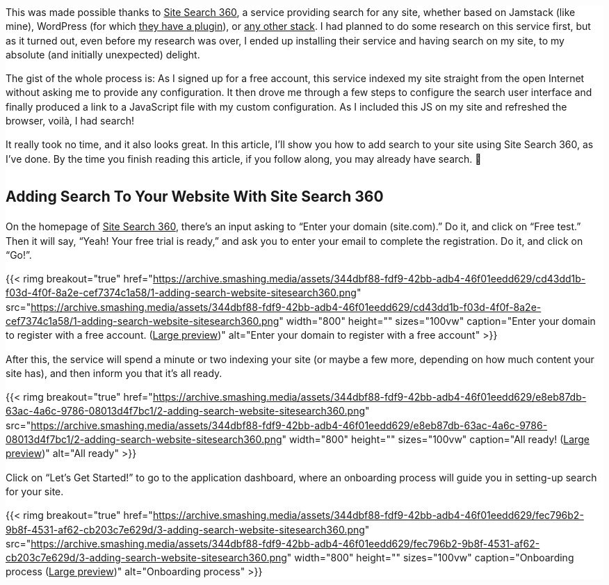 This was made possible thanks to [Site Search 360](https://www.sitesearch360.com/features/), a service providing search for any site, whether based on Jamstack (like mine), WordPress (for which [they have a plugin](https://www.sitesearch360.com/wordpress-plugin/)), or [any other stack](https://www.sitesearch360.com/?q=integrations). I had planned to do some research on this service first, but as it turned out, even before my research was over, I ended up installing their service and having search on my site, to my absolute (and initially unexpected) delight.
 
The gist of the whole process is: As I signed up for a free account, this service indexed my site straight from the open Internet without asking me to provide any configuration. It then drove me through a few steps to configure the search user interface and finally produced a link to a JavaScript file with my custom configuration. As I included this JS on my site and refreshed the browser, voilà, I had search!
 
It really took no time, and it also looks great. In this article, I’ll show you how to add search to your site using Site Search 360, as I’ve done. By the time you finish reading this article, if you follow along, you may already have search. 🙏
 
## Adding Search To Your Website With Site Search 360

On the homepage of [Site Search 360](https://www.sitesearch360.com/), there’s an input asking to “Enter your domain (site.com).” Do it, and click on “Free test.” Then it will say, “Yeah! Your free trial is ready,” and ask you to enter your email to complete the registration. Do it, and click on “Go!”.
 
 {{< rimg breakout="true" href="https://archive.smashing.media/assets/344dbf88-fdf9-42bb-adb4-46f01eedd629/cd43dd1b-f03d-4f0f-8a2e-cef7374c1a58/1-adding-search-website-sitesearch360.png" src="https://archive.smashing.media/assets/344dbf88-fdf9-42bb-adb4-46f01eedd629/cd43dd1b-f03d-4f0f-8a2e-cef7374c1a58/1-adding-search-website-sitesearch360.png" width="800" height="" sizes="100vw" caption="Enter your domain to register with a free account. (<a href='https://archive.smashing.media/assets/344dbf88-fdf9-42bb-adb4-46f01eedd629/cd43dd1b-f03d-4f0f-8a2e-cef7374c1a58/1-adding-search-website-sitesearch360.png'>Large preview</a>)" alt="Enter your domain to register with a free account" >}}

After this, the service will spend a minute or two indexing your site (or maybe a few more, depending on how much content your site has), and then inform you that it’s all ready.

{{< rimg breakout="true" href="https://archive.smashing.media/assets/344dbf88-fdf9-42bb-adb4-46f01eedd629/e8eb87db-63ac-4a6c-9786-08013d4f7bc1/2-adding-search-website-sitesearch360.png" src="https://archive.smashing.media/assets/344dbf88-fdf9-42bb-adb4-46f01eedd629/e8eb87db-63ac-4a6c-9786-08013d4f7bc1/2-adding-search-website-sitesearch360.png" width="800" height="" sizes="100vw" caption="All ready! (<a href='https://archive.smashing.media/assets/344dbf88-fdf9-42bb-adb4-46f01eedd629/e8eb87db-63ac-4a6c-9786-08013d4f7bc1/2-adding-search-website-sitesearch360.png'>Large preview</a>)" alt="All ready" >}}

Click on “Let’s Get Started!” to go to the application dashboard, where an onboarding process will guide you in setting-up search for your site.

{{< rimg breakout="true" href="https://archive.smashing.media/assets/344dbf88-fdf9-42bb-adb4-46f01eedd629/fec796b2-9b8f-4531-af62-cb203c7e629d/3-adding-search-website-sitesearch360.png" src="https://archive.smashing.media/assets/344dbf88-fdf9-42bb-adb4-46f01eedd629/fec796b2-9b8f-4531-af62-cb203c7e629d/3-adding-search-website-sitesearch360.png" width="800" height="" sizes="100vw" caption="Onboarding process (<a href='https://archive.smashing.media/assets/344dbf88-fdf9-42bb-adb4-46f01eedd629/fec796b2-9b8f-4531-af62-cb203c7e629d/3-adding-search-website-sitesearch360.png'>Large preview</a>)" alt="Onboarding process" >}}

